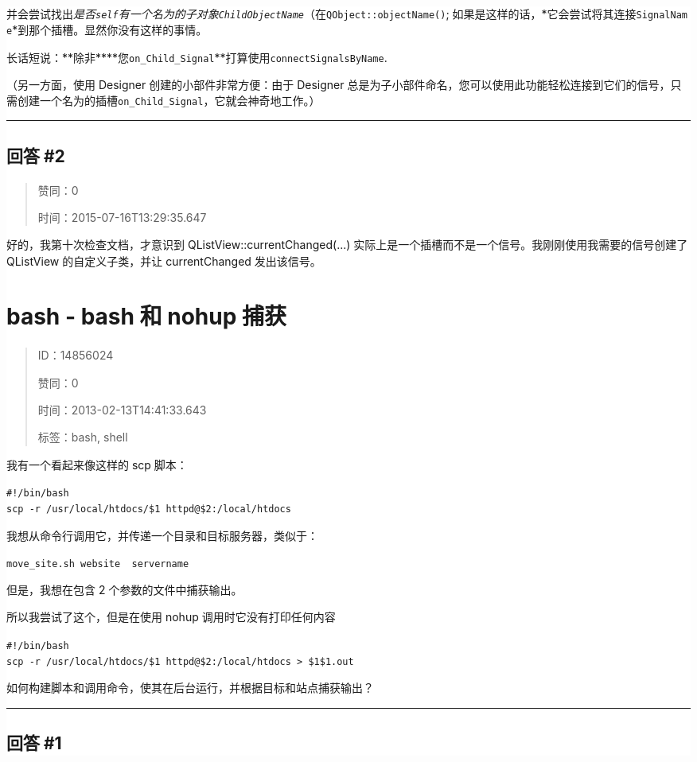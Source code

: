 并会尝试找出*是否`self`有一个名为的子对象`ChildObjectName`*（在`QObject::objectName()`; 如果是这样的话，*它会尝试将其连接`SignalName`*到那个插槽。显然你没有这样的事情。

长话短说：**除非****您`on_Child_Signal`**打算使用`connectSignalsByName`.

（另一方面，使用 Designer 创建的小部件非常方便：由于 Designer 总是为子小部件命名，您可以使用此功能轻松连接到它们的信号，只需创建一个名为的插槽`on_Child_Signal`，它就会神奇地工作。）

* * *

## 回答 #2

> 赞同：0
> 
> 时间：2015-07-16T13:29:35.647

好的，我第十次检查文档，才意识到 QListView::currentChanged(...) 实际上是一个插槽而不是一个信号。我刚刚使用我需要的信号创建了 QListView 的自定义子类，并让 currentChanged 发出该信号。

# bash - bash 和 nohup 捕获

> ID：14856024
> 
> 赞同：0
> 
> 时间：2013-02-13T14:41:33.643
> 
> 标签：bash, shell

我有一个看起来像这样的 scp 脚本：

```
#!/bin/bash
scp -r /usr/local/htdocs/$1 httpd@$2:/local/htdocs 
```

我想从命令行调用它，并传递一个目录和目标服务器，类似于：

```
move_site.sh website  servername 
```

但是，我想在包含 2 个参数的文件中捕获输出。

所以我尝试了这个，但是在使用 nohup 调用时它没有打印任何内容

```
#!/bin/bash
scp -r /usr/local/htdocs/$1 httpd@$2:/local/htdocs > $1$1.out 
```

如何构建脚本和调用命令，使其在后台运行，并根据目标和站点捕获输出？

* * *

## 回答 #1
